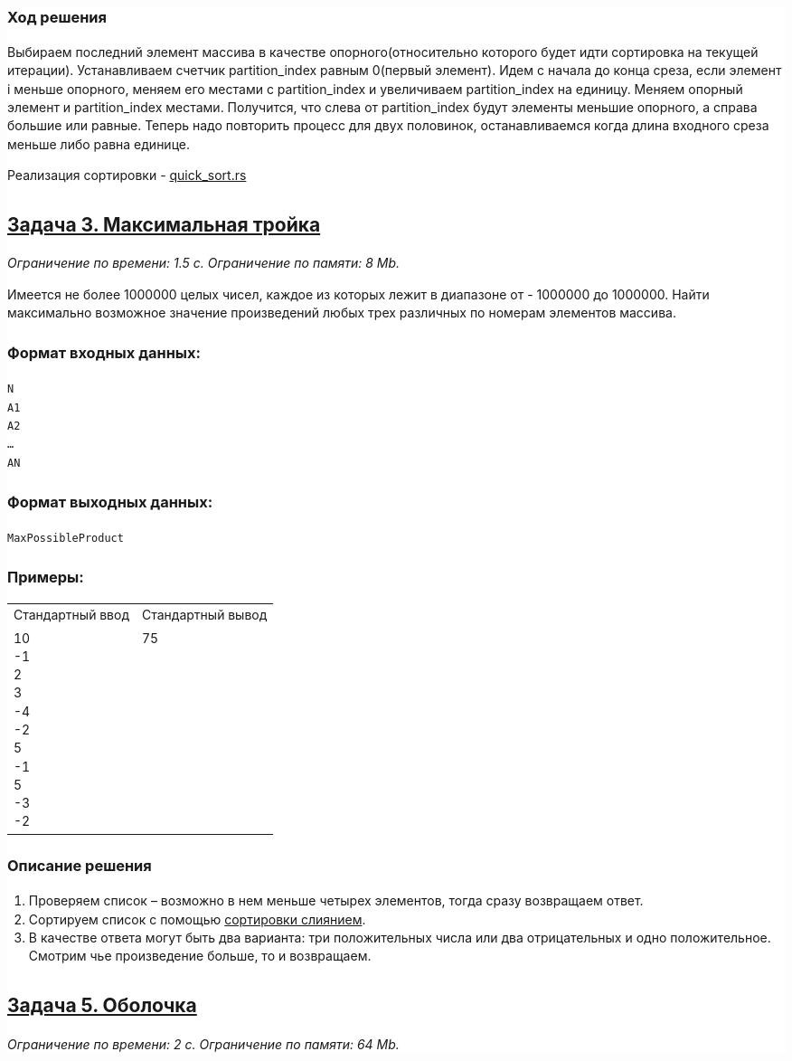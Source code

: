 ### Ход решения

Выбираем последний элемент массива в качестве опорного(относительно которого будет идти сортировка на текущей итерации). Устанавливаем счетчик partition\_index равным 0(первый элемент). Идем с начала до конца среза, если элемент i меньше опорного, меняем его местами с partition\_index и увеличиваем partition\_index на единицу. Меняем опорный элемент и partition\_index местами. Получится, что слева от partition\_index будут элементы меньшие опорного, а справа большие или равные. Теперь надо повторить процесс для двух половинок, останавливаемся когда длина входного среза меньше либо равна единице. 

Реализация сортировки - [quick_sort.rs](./src/modules/quick_sort.rs)

## [Задача 3. Максимальная тройка](./src/tasks/task3.rs)

*Ограничение по времени: 1.5 с. Ограничение по памяти: 8 Mb.*

Имеется не более 1000000 целых чисел, каждое из которых лежит в диапазоне от - 1000000 до 1000000. Найти максимально возможное значение произведений любых трех различных по номерам элементов массива.

### Формат входных данных:

```
N
A1
A2
…
AN
```

### Формат выходных данных:

```
MaxPossibleProduct
```

### Примеры:

|                                                            |                   |
| ---------------------------------------------------------- | ----------------- |
| Стандартный ввод                                           | Стандартный вывод |
| 10<br>-1<br>2<br>3<br>-4<br>-2<br>5<br>-1<br>5<br>-3<br>-2 | 75                |

### Описание решения

1. Проверяем список – возможно в нем меньше четырех элементов, тогда сразу возвращаем ответ.
2. Сортируем список с помощью [сортировки слиянием](./src/modules/merge_sort.rs).
3. В качестве ответа могут быть два варианта: три положительных числа или два отрицательных и одно положительное. Смотрим чье произведение больше, то и возвращаем.

## [Задача 5. Оболочка](./src/tasks/task5.rs)

*Ограничение по времени: 2 с. Ограничение по памяти: 64 Mb.*
